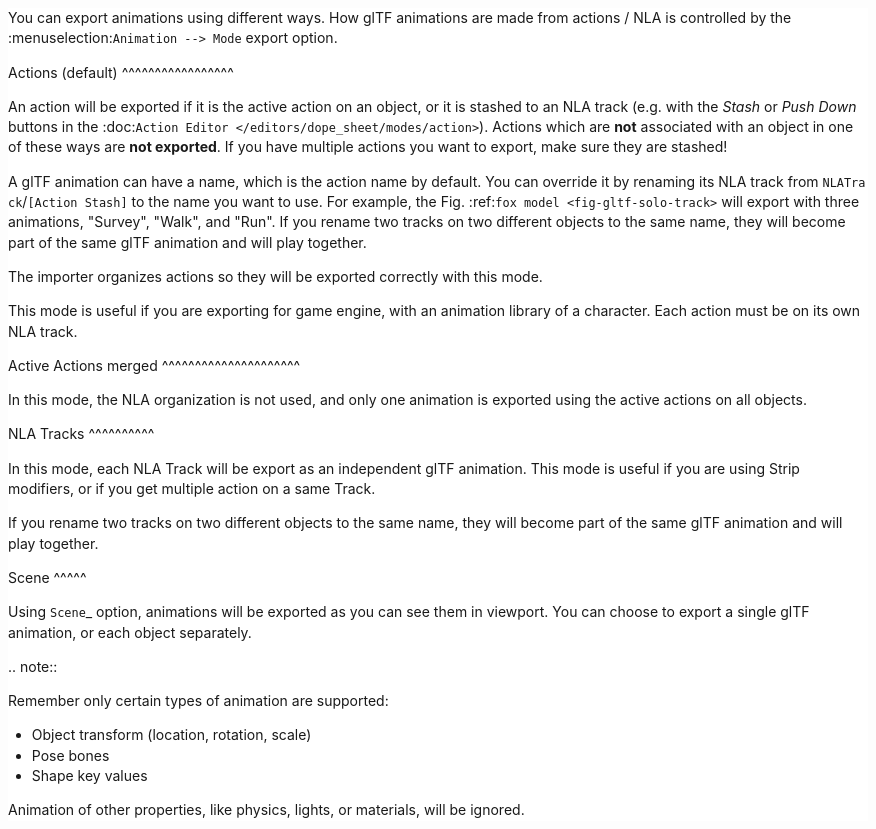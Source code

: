 You can export animations using different ways. How glTF animations are made from actions / NLA is controlled by
the :menuselection:`Animation --> Mode` export option.

Actions (default)
^^^^^^^^^^^^^^^^^

An action will be exported if it is the active action on an object, or it is stashed to an NLA track
(e.g. with the *Stash* or *Push Down* buttons in the :doc:`Action Editor </editors/dope_sheet/modes/action>`).
Actions which are **not** associated with an object in one of these ways are **not exported**.
If you have multiple actions you want to export, make sure they are stashed!

A glTF animation can have a name, which is the action name by default. You can override it
by renaming its NLA track from ``NLATrack``/``[Action Stash]`` to the name you want to use.
For example, the Fig. :ref:`fox model <fig-gltf-solo-track>` will export with three animations,
"Survey", "Walk", and "Run".
If you rename two tracks on two different objects to the same name, they will become part
of the same glTF animation and will play together.

The importer organizes actions so they will be exported correctly with this mode.

This mode is useful if you are exporting for game engine, with an animation library of a character.
Each action must be on its own NLA track.


Active Actions merged
^^^^^^^^^^^^^^^^^^^^^

In this mode, the NLA organization is not used, and only one animation is exported using
the active actions on all objects.

NLA Tracks
^^^^^^^^^^

In this mode, each NLA Track will be export as an independent glTF animation.
This mode is useful if you are using Strip modifiers, or if you get multiple action on a same Track.

If you rename two tracks on two different objects to the same name, they will become part
of the same glTF animation and will play together.

Scene
^^^^^

Using `Scene`_ option, animations will be exported as you can see them in viewport.
You can choose to export a single glTF animation, or each object separately.

.. note::

   Remember only certain types of animation are supported:

   - Object transform (location, rotation, scale)
   - Pose bones
   - Shape key values

   Animation of other properties, like physics, lights, or materials, will be ignored.
